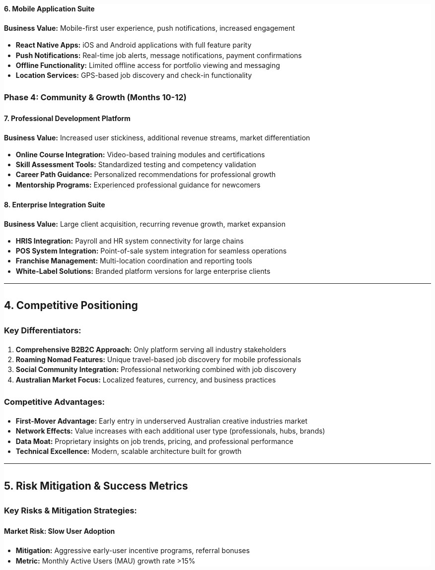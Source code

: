 #### 6. Mobile Application Suite
**Business Value:** Mobile-first user experience, push notifications, increased engagement
- **React Native Apps:** iOS and Android applications with full feature parity
- **Push Notifications:** Real-time job alerts, message notifications, payment confirmations
- **Offline Functionality:** Limited offline access for portfolio viewing and messaging
- **Location Services:** GPS-based job discovery and check-in functionality

### Phase 4: Community & Growth (Months 10-12)

#### 7. Professional Development Platform
**Business Value:** Increased user stickiness, additional revenue streams, market differentiation
- **Online Course Integration:** Video-based training modules and certifications
- **Skill Assessment Tools:** Standardized testing and competency validation
- **Career Path Guidance:** Personalized recommendations for professional growth
- **Mentorship Programs:** Experienced professional guidance for newcomers

#### 8. Enterprise Integration Suite
**Business Value:** Large client acquisition, recurring revenue growth, market expansion
- **HRIS Integration:** Payroll and HR system connectivity for large chains
- **POS System Integration:** Point-of-sale system integration for seamless operations
- **Franchise Management:** Multi-location coordination and reporting tools
- **White-Label Solutions:** Branded platform versions for large enterprise clients

---

## 4. Competitive Positioning

### Key Differentiators:
1. **Comprehensive B2B2C Approach:** Only platform serving all industry stakeholders
2. **Roaming Nomad Features:** Unique travel-based job discovery for mobile professionals
3. **Social Community Integration:** Professional networking combined with job discovery
4. **Australian Market Focus:** Localized features, currency, and business practices

### Competitive Advantages:
- **First-Mover Advantage:** Early entry in underserved Australian creative industries market
- **Network Effects:** Value increases with each additional user type (professionals, hubs, brands)
- **Data Moat:** Proprietary insights on job trends, pricing, and professional performance
- **Technical Excellence:** Modern, scalable architecture built for growth

---

## 5. Risk Mitigation & Success Metrics

### Key Risks & Mitigation Strategies:

#### Market Risk: Slow User Adoption
- **Mitigation:** Aggressive early-user incentive programs, referral bonuses
- **Metric:** Monthly Active Users (MAU) growth rate >15%
